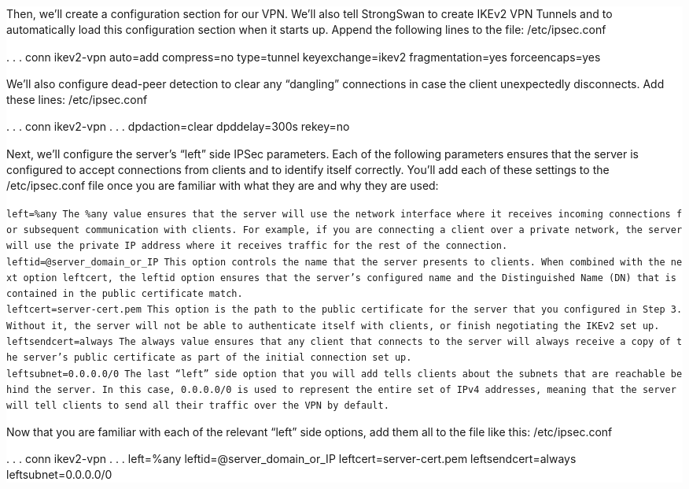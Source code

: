 Then, we’ll create a configuration section for our VPN. We’ll also tell StrongSwan to create IKEv2 VPN Tunnels and to automatically load this configuration section when it starts up. Append the following lines to the file:
/etc/ipsec.conf

. . .
conn ikev2-vpn
    auto=add
    compress=no
    type=tunnel
    keyexchange=ikev2
    fragmentation=yes
    forceencaps=yes

 

We’ll also configure dead-peer detection to clear any “dangling” connections in case the client unexpectedly disconnects. Add these lines:
/etc/ipsec.conf

. . .
conn ikev2-vpn
    . . .
    dpdaction=clear
    dpddelay=300s
    rekey=no

 

Next, we’ll configure the server’s “left” side IPSec parameters. Each of the following parameters ensures that the server is configured to accept connections from clients and to identify itself correctly. You’ll add each of these settings to the /etc/ipsec.conf file once you are familiar with what they are and why they are used:

    left=%any The %any value ensures that the server will use the network interface where it receives incoming connections for subsequent communication with clients. For example, if you are connecting a client over a private network, the server will use the private IP address where it receives traffic for the rest of the connection.
    leftid=@server_domain_or_IP This option controls the name that the server presents to clients. When combined with the next option leftcert, the leftid option ensures that the server’s configured name and the Distinguished Name (DN) that is contained in the public certificate match.
    leftcert=server-cert.pem This option is the path to the public certificate for the server that you configured in Step 3. Without it, the server will not be able to authenticate itself with clients, or finish negotiating the IKEv2 set up.
    leftsendcert=always The always value ensures that any client that connects to the server will always receive a copy of the server’s public certificate as part of the initial connection set up.
    leftsubnet=0.0.0.0/0 The last “left” side option that you will add tells clients about the subnets that are reachable behind the server. In this case, 0.0.0.0/0 is used to represent the entire set of IPv4 addresses, meaning that the server will tell clients to send all their traffic over the VPN by default.

Now that you are familiar with each of the relevant “left” side options, add them all to the file like this:
/etc/ipsec.conf

. . .
conn ikev2-vpn
    . . .
    left=%any
    leftid=@server_domain_or_IP
    leftcert=server-cert.pem
    leftsendcert=always
    leftsubnet=0.0.0.0/0
